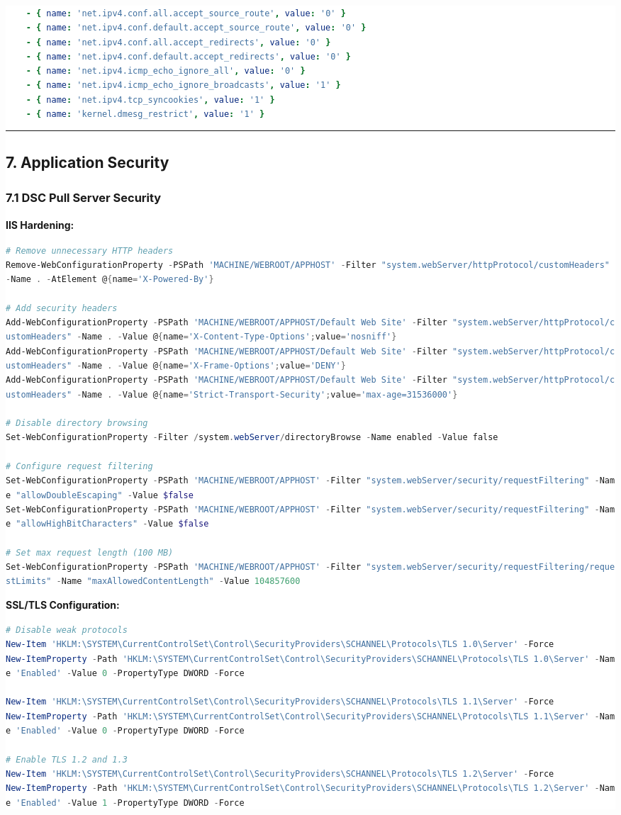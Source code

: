 ```yaml
    - { name: 'net.ipv4.conf.all.accept_source_route', value: '0' }
    - { name: 'net.ipv4.conf.default.accept_source_route', value: '0' }
    - { name: 'net.ipv4.conf.all.accept_redirects', value: '0' }
    - { name: 'net.ipv4.conf.default.accept_redirects', value: '0' }
    - { name: 'net.ipv4.icmp_echo_ignore_all', value: '0' }
    - { name: 'net.ipv4.icmp_echo_ignore_broadcasts', value: '1' }
    - { name: 'net.ipv4.tcp_syncookies', value: '1' }
    - { name: 'kernel.dmesg_restrict', value: '1' }
```

---

## 7. Application Security

### 7.1 DSC Pull Server Security

**IIS Hardening:**
```powershell
# Remove unnecessary HTTP headers
Remove-WebConfigurationProperty -PSPath 'MACHINE/WEBROOT/APPHOST' -Filter "system.webServer/httpProtocol/customHeaders" -Name . -AtElement @{name='X-Powered-By'}

# Add security headers
Add-WebConfigurationProperty -PSPath 'MACHINE/WEBROOT/APPHOST/Default Web Site' -Filter "system.webServer/httpProtocol/customHeaders" -Name . -Value @{name='X-Content-Type-Options';value='nosniff'}
Add-WebConfigurationProperty -PSPath 'MACHINE/WEBROOT/APPHOST/Default Web Site' -Filter "system.webServer/httpProtocol/customHeaders" -Name . -Value @{name='X-Frame-Options';value='DENY'}
Add-WebConfigurationProperty -PSPath 'MACHINE/WEBROOT/APPHOST/Default Web Site' -Filter "system.webServer/httpProtocol/customHeaders" -Name . -Value @{name='Strict-Transport-Security';value='max-age=31536000'}

# Disable directory browsing
Set-WebConfigurationProperty -Filter /system.webServer/directoryBrowse -Name enabled -Value false

# Configure request filtering
Set-WebConfigurationProperty -PSPath 'MACHINE/WEBROOT/APPHOST' -Filter "system.webServer/security/requestFiltering" -Name "allowDoubleEscaping" -Value $false
Set-WebConfigurationProperty -PSPath 'MACHINE/WEBROOT/APPHOST' -Filter "system.webServer/security/requestFiltering" -Name "allowHighBitCharacters" -Value $false

# Set max request length (100 MB)
Set-WebConfigurationProperty -PSPath 'MACHINE/WEBROOT/APPHOST' -Filter "system.webServer/security/requestFiltering/requestLimits" -Name "maxAllowedContentLength" -Value 104857600
```

**SSL/TLS Configuration:**
```powershell
# Disable weak protocols
New-Item 'HKLM:\SYSTEM\CurrentControlSet\Control\SecurityProviders\SCHANNEL\Protocols\TLS 1.0\Server' -Force
New-ItemProperty -Path 'HKLM:\SYSTEM\CurrentControlSet\Control\SecurityProviders\SCHANNEL\Protocols\TLS 1.0\Server' -Name 'Enabled' -Value 0 -PropertyType DWORD -Force

New-Item 'HKLM:\SYSTEM\CurrentControlSet\Control\SecurityProviders\SCHANNEL\Protocols\TLS 1.1\Server' -Force
New-ItemProperty -Path 'HKLM:\SYSTEM\CurrentControlSet\Control\SecurityProviders\SCHANNEL\Protocols\TLS 1.1\Server' -Name 'Enabled' -Value 0 -PropertyType DWORD -Force

# Enable TLS 1.2 and 1.3
New-Item 'HKLM:\SYSTEM\CurrentControlSet\Control\SecurityProviders\SCHANNEL\Protocols\TLS 1.2\Server' -Force
New-ItemProperty -Path 'HKLM:\SYSTEM\CurrentControlSet\Control\SecurityProviders\SCHANNEL\Protocols\TLS 1.2\Server' -Name 'Enabled' -Value 1 -PropertyType DWORD -Force
```